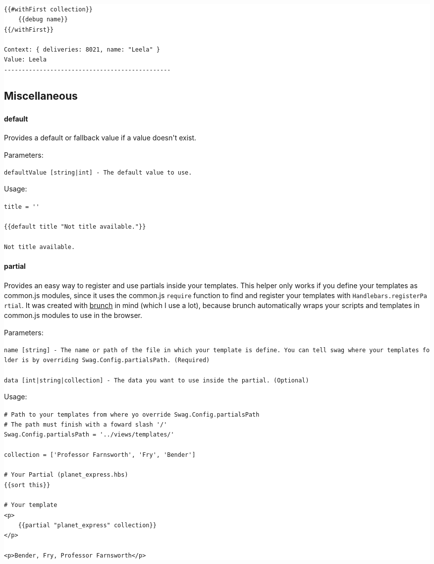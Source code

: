     {{#withFirst collection}}
        {{debug name}}
    {{/withFirst}}

    Context: { deliveries: 8021, name: "Leela" }
    Value: Leela
    -----------------------------------------------

## Miscellaneous

#### default

Provides a default or fallback value if a value doesn't exist.

Parameters:

    defaultValue [string|int] - The default value to use.

Usage:

    title = ''

    {{default title "Not title available."}}

    Not title available.

#### partial

Provides an easy way to register and use partials inside your templates. This helper only works if you define your templates as common.js modules, since it uses the common.js `require` function to find and register your templates with `Handlebars.registerPartial`. It was created with [brunch](http://brunch.io) in mind (which I use a lot), because brunch automatically wraps your scripts and templates in common.js modules to use in the browser.

Parameters:

    name [string] - The name or path of the file in which your template is define. You can tell swag where your templates folder is by overriding Swag.Config.partialsPath. (Required)

    data [int|string|collection] - The data you want to use inside the partial. (Optional)

Usage:

    # Path to your templates from where yo override Swag.Config.partialsPath
    # The path must finish with a foward slash '/'
    Swag.Config.partialsPath = '../views/templates/'

    collection = ['Professor Farnsworth', 'Fry', 'Bender']

    # Your Partial (planet_express.hbs)
    {{sort this}}

    # Your template
    <p>
        {{partial "planet_express" collection}}
    </p>

    <p>Bender, Fry, Professor Farnsworth</p>

